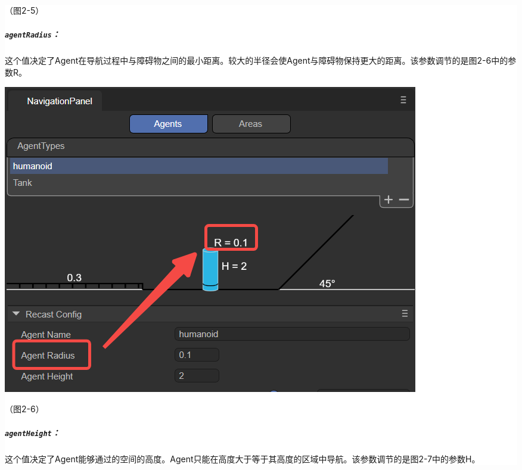 （图2-5）

##### `agentRadius`：

这个值决定了Agent在导航过程中与障碍物之间的最小距离。较大的半径会使Agent与障碍物保持更大的距离。该参数调节的是图2-6中的参数R。

![2-6](img/2-6.png)

（图2-6）

##### `agentHeight`：

这个值决定了Agent能够通过的空间的高度。Agent只能在高度大于等于其高度的区域中导航。该参数调节的是图2-7中的参数H。
